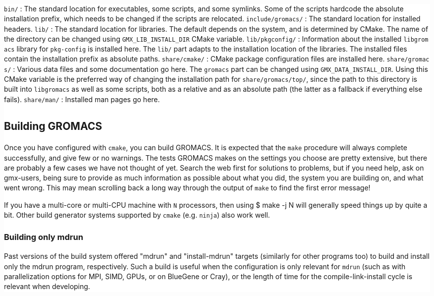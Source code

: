 `bin/`
  : The standard location for executables, some scripts, and some symlinks.
    Some of the scripts hardcode the absolute installation prefix, which needs
    to be changed if the scripts are relocated.
`include/gromacs/`
  : The standard location for installed headers.
`lib/`
  : The standard location for libraries. The default depends on the system, and
    is determined by CMake.
    The name of the directory can be changed using `GMX_LIB_INSTALL_DIR` CMake
    variable.
`lib/pkgconfig/`
  : Information about the installed `libgromacs` library for `pkg-config` is
    installed here.  The `lib/` part adapts to the installation location of the
    libraries.  The installed files contain the installation prefix as absolute
    paths.
`share/cmake/`
  : CMake package configuration files are installed here.
`share/gromacs/`
  : Various data files and some documentation go here.
    The `gromacs` part can be changed using `GMX_DATA_INSTALL_DIR`. Using this
    CMake variable is the preferred way of changing the installation path for
    `share/gromacs/top/`, since the path to this directory is built into
    `libgromacs` as well as some scripts, both as a relative and as an absolute
    path (the latter as a fallback if everything else fails).
`share/man/`
  : Installed man pages go here.

## Building GROMACS ##

Once you have configured with `cmake`, you can build GROMACS. It is
expected that the `make` procedure will always complete successfully,
and give few or no warnings. The tests GROMACS makes on the settings
you choose are pretty extensive, but there are probably a few cases we
have not thought of yet. Search the web first for solutions to
problems, but if you need help, ask on gmx-users, being sure to
provide as much information as possible about what you did, the system
you are building on, and what went wrong. This may mean scrolling back
a long way through the output of `make` to find the first error
message!

If you have a multi-core or multi-CPU machine with `N`
processors, then using
    $ make -j N
will generally speed things up by quite a bit. Other build generator systems
supported by `cmake` (e.g. `ninja`) also work well.

### Building only mdrun ###

Past versions of the build system offered "mdrun" and "install-mdrun"
targets (similarly for other programs too) to build and install only
the mdrun program, respectively. Such a build is useful when the
configuration is only relevant for `mdrun` (such as with
parallelization options for MPI, SIMD, GPUs, or on BlueGene or Cray),
or the length of time for the compile-link-install cycle is relevant
when developing.
